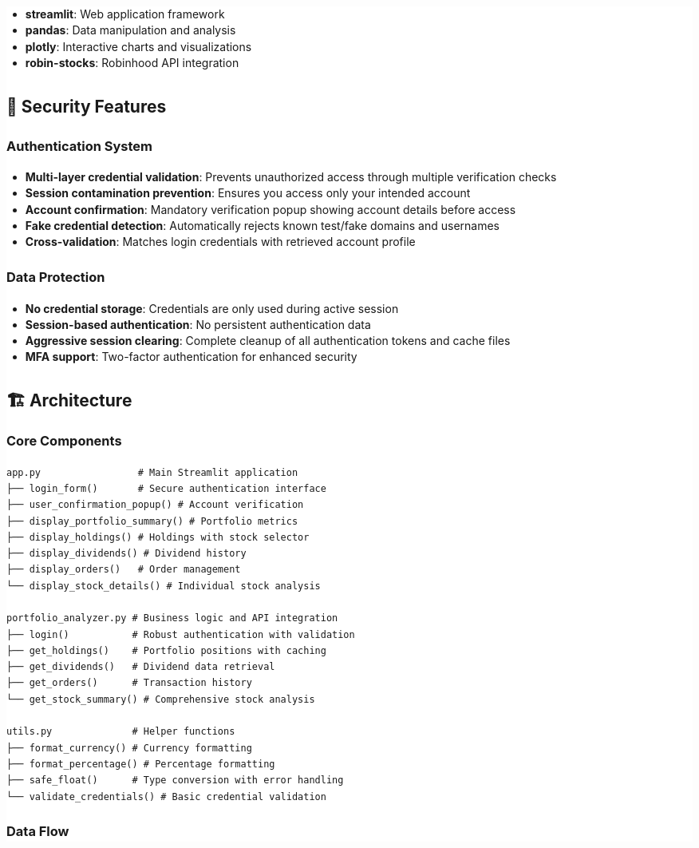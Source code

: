 - **streamlit**: Web application framework
- **pandas**: Data manipulation and analysis
- **plotly**: Interactive charts and visualizations
- **robin-stocks**: Robinhood API integration

## 🔐 Security Features

### Authentication System
- **Multi-layer credential validation**: Prevents unauthorized access through multiple verification checks
- **Session contamination prevention**: Ensures you access only your intended account
- **Account confirmation**: Mandatory verification popup showing account details before access
- **Fake credential detection**: Automatically rejects known test/fake domains and usernames
- **Cross-validation**: Matches login credentials with retrieved account profile

### Data Protection
- **No credential storage**: Credentials are only used during active session
- **Session-based authentication**: No persistent authentication data
- **Aggressive session clearing**: Complete cleanup of all authentication tokens and cache files
- **MFA support**: Two-factor authentication for enhanced security

## 🏗️ Architecture

### Core Components

```
app.py                 # Main Streamlit application
├── login_form()       # Secure authentication interface
├── user_confirmation_popup() # Account verification
├── display_portfolio_summary() # Portfolio metrics
├── display_holdings() # Holdings with stock selector
├── display_dividends() # Dividend history
├── display_orders()   # Order management
└── display_stock_details() # Individual stock analysis

portfolio_analyzer.py # Business logic and API integration
├── login()           # Robust authentication with validation
├── get_holdings()    # Portfolio positions with caching
├── get_dividends()   # Dividend data retrieval
├── get_orders()      # Transaction history
└── get_stock_summary() # Comprehensive stock analysis

utils.py              # Helper functions
├── format_currency() # Currency formatting
├── format_percentage() # Percentage formatting
├── safe_float()      # Type conversion with error handling
└── validate_credentials() # Basic credential validation
```

### Data Flow
